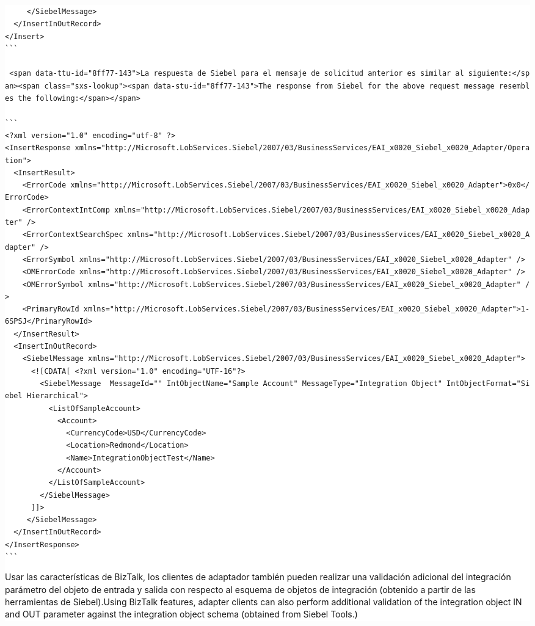          </SiebelMessage>  
      </InsertInOutRecord>  
    </Insert>  
    ```  
  
     <span data-ttu-id="8ff77-143">La respuesta de Siebel para el mensaje de solicitud anterior es similar al siguiente:</span><span class="sxs-lookup"><span data-stu-id="8ff77-143">The response from Siebel for the above request message resembles the following:</span></span>  
  
    ```  
    <?xml version="1.0" encoding="utf-8" ?>   
    <InsertResponse xmlns="http://Microsoft.LobServices.Siebel/2007/03/BusinessServices/EAI_x0020_Siebel_x0020_Adapter/Operation">  
      <InsertResult>  
        <ErrorCode xmlns="http://Microsoft.LobServices.Siebel/2007/03/BusinessServices/EAI_x0020_Siebel_x0020_Adapter">0x0</ErrorCode>   
        <ErrorContextIntComp xmlns="http://Microsoft.LobServices.Siebel/2007/03/BusinessServices/EAI_x0020_Siebel_x0020_Adapter" />   
        <ErrorContextSearchSpec xmlns="http://Microsoft.LobServices.Siebel/2007/03/BusinessServices/EAI_x0020_Siebel_x0020_Adapter" />   
        <ErrorSymbol xmlns="http://Microsoft.LobServices.Siebel/2007/03/BusinessServices/EAI_x0020_Siebel_x0020_Adapter" />   
        <OMErrorCode xmlns="http://Microsoft.LobServices.Siebel/2007/03/BusinessServices/EAI_x0020_Siebel_x0020_Adapter" />   
        <OMErrorSymbol xmlns="http://Microsoft.LobServices.Siebel/2007/03/BusinessServices/EAI_x0020_Siebel_x0020_Adapter" />   
        <PrimaryRowId xmlns="http://Microsoft.LobServices.Siebel/2007/03/BusinessServices/EAI_x0020_Siebel_x0020_Adapter">1-6SPSJ</PrimaryRowId>   
      </InsertResult>  
      <InsertInOutRecord>  
        <SiebelMessage xmlns="http://Microsoft.LobServices.Siebel/2007/03/BusinessServices/EAI_x0020_Siebel_x0020_Adapter">  
          <![CDATA[ <?xml version="1.0" encoding="UTF-16"?>  
            <SiebelMessage  MessageId="" IntObjectName="Sample Account" MessageType="Integration Object" IntObjectFormat="Siebel Hierarchical">  
              <ListOfSampleAccount>  
                <Account>  
                  <CurrencyCode>USD</CurrencyCode>  
                  <Location>Redmond</Location>  
                  <Name>IntegrationObjectTest</Name>  
                </Account>  
              </ListOfSampleAccount>  
            </SiebelMessage>  
          ]]>   
         </SiebelMessage>  
      </InsertInOutRecord>  
    </InsertResponse>  
    ```  
  
 <span data-ttu-id="8ff77-144">Usar las características de BizTalk, los clientes de adaptador también pueden realizar una validación adicional del integración parámetro del objeto de entrada y salida con respecto al esquema de objetos de integración (obtenido a partir de las herramientas de Siebel).</span><span class="sxs-lookup"><span data-stu-id="8ff77-144">Using BizTalk features, adapter clients can also perform additional validation of the integration object IN and OUT parameter against the integration object schema (obtained from Siebel Tools.)</span></span>  
  